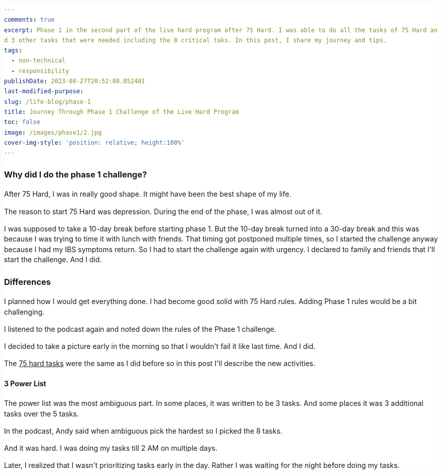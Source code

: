 ```yaml
---
comments: true
excerpt: Phase 1 in the second part of the live hard program after 75 Hard. I was able to do all the tasks of 75 Hard and 3 other tasks that were needed including the 8 critical taks. In this post, I share my journey and tips.
tags:
  - non-technical
  - responsibility
publishDate: 2023-08-27T20:52:08.052481
last-modified-purpose:
slug: /life-blog/phase-1
title: Journey Through Phase 1 Challenge of the Live Hard Program
toc: false
image: /images/phase1/2.jpg
cover-img-style: 'position: relative; height:100%'
---
```


### Why did I do the phase 1 challenge?

After 75 Hard, I was in really good shape. It might have been the best shape of my life.

The reason to start 75 Hard was depression. During the end of the phase, I was almost out of it.

I was supposed to take a 10-day break before starting phase 1. But the 10-day break turned into a 30-day break and this was because I was trying to time it with lunch with friends. That timing got postponed multiple times, so I started the challenge anyway because I had my IBS symptoms return. So I had to start the challenge again with urgency. I declared to family and friends that I'll start the challenge. And I did.

### Differences

I planned how I would get everything done. I had become good solid with 75 Hard rules. Adding Phase 1 rules would be a bit challenging.

I listened to the podcast again and noted down the rules of the Phase 1 challenge.

I decided to take a picture early in the morning so that I wouldn't fail it like last time. And I did.

The [75 hard tasks](/v1/75-hard) were the same as I did before so in this post I'll describe the new activities.

#### 3 Power List

The power list was the most ambiguous part. In some places, it was written to be 3 tasks.
And some places it was 3 additional tasks over the 5 tasks.

In the podcast, Andy said when ambiguous pick the hardest so I picked the 8 tasks.

And it was hard. I was doing my tasks till 2 AM on multiple days.

Later, I realized that I wasn't prioritizing tasks early in the day. Rather I was waiting for the night before doing my tasks.
